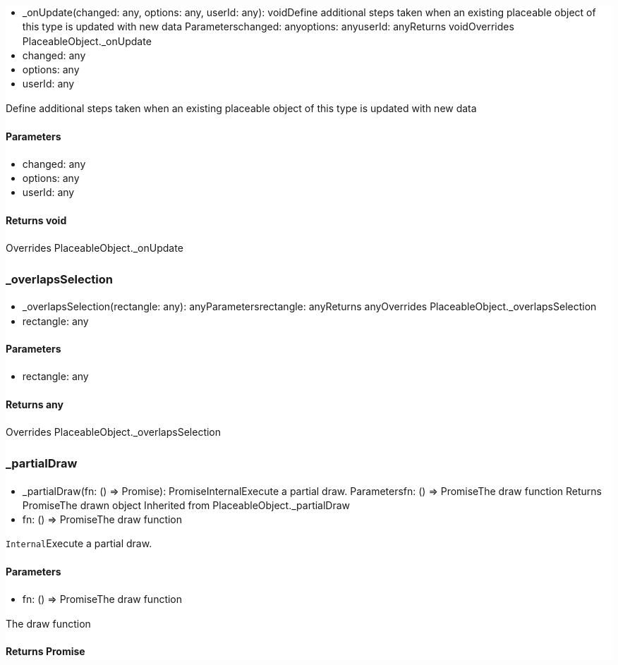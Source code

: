 - _onUpdate(changed: any, options: any, userId: any): voidDefine additional steps taken when an existing placeable object of this type is updated with new data
Parameterschanged: anyoptions: anyuserId: anyReturns voidOverrides PlaceableObject._onUpdate
- changed: any
- options: any
- userId: any

Define additional steps taken when an existing placeable object of this type is updated with new data


#### Parameters

- changed: any
- options: any
- userId: any


#### Returns void

Overrides PlaceableObject._onUpdate


### _overlapsSelection

- _overlapsSelection(rectangle: any): anyParametersrectangle: anyReturns anyOverrides PlaceableObject._overlapsSelection
- rectangle: any


#### Parameters

- rectangle: any


#### Returns any

Overrides PlaceableObject._overlapsSelection


### _partialDraw

- _partialDraw(fn: () => Promise<void>): Promise<PlaceableObject>InternalExecute a partial draw.
Parametersfn: () => Promise<void>The draw function
Returns Promise<PlaceableObject>The drawn object
Inherited from PlaceableObject._partialDraw
- fn: () => Promise<void>The draw function

`Internal`Execute a partial draw.


#### Parameters

- fn: () => Promise<void>The draw function

The draw function


#### Returns Promise<PlaceableObject>
